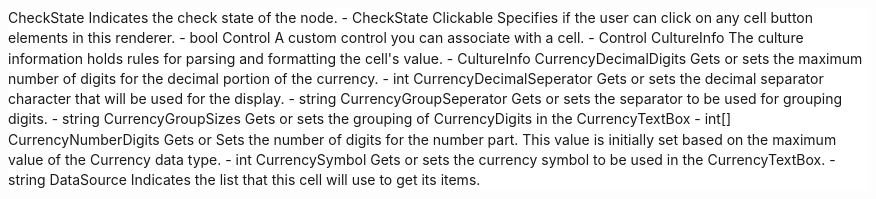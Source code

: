 <td>
CheckState</td><td>
Indicates the check state of the node.</td><td>
-</td><td>
CheckState</td></tr>
<tr>
<td>
Clickable</td><td>
Specifies if the user can click on any cell button elements in this renderer.</td><td>
-</td><td>
bool</td></tr>
<tr>
<td>
Control</td><td>
A custom control you can associate with a cell.</td><td>
-</td><td>
Control</td></tr>
<tr>
<td>
CultureInfo</td><td>
The culture information holds rules for parsing and formatting the cell's value.</td><td>
-</td><td>
CultureInfo</td></tr>
<tr>
<td>
CurrencyDecimalDigits</td><td>
Gets or sets the maximum number of digits for the decimal portion of the currency.</td><td>
-</td><td>
int</td></tr>
<tr>
<td>
CurrencyDecimalSeperator</td><td>
Gets or sets the decimal separator character that will be used for the display.</td><td>
-</td><td>
string</td></tr>
<tr>
<td>
CurrencyGroupSeperator</td><td>
Gets or sets the separator to be used for grouping digits.</td><td>
-</td><td>
string</td></tr>
<tr>
<td>
CurrencyGroupSizes</td><td>
Gets or sets the grouping of CurrencyDigits in the CurrencyTextBox</td><td>
-</td><td>
int[]</td></tr>
<tr>
<td>
CurrencyNumberDigits</td><td>
Gets or Sets the number of digits for the number part. This value is initially set based on the maximum value of the Currency data type.</td><td>
-</td><td>
int</td></tr>
<tr>
<td>
CurrencySymbol</td><td>
Gets or sets the currency symbol to be used in the CurrencyTextBox.</td><td>
-</td><td>
string</td></tr>
<tr>
<td>
DataSource</td><td>
Indicates the list that this cell will use to get its items.</td><td>